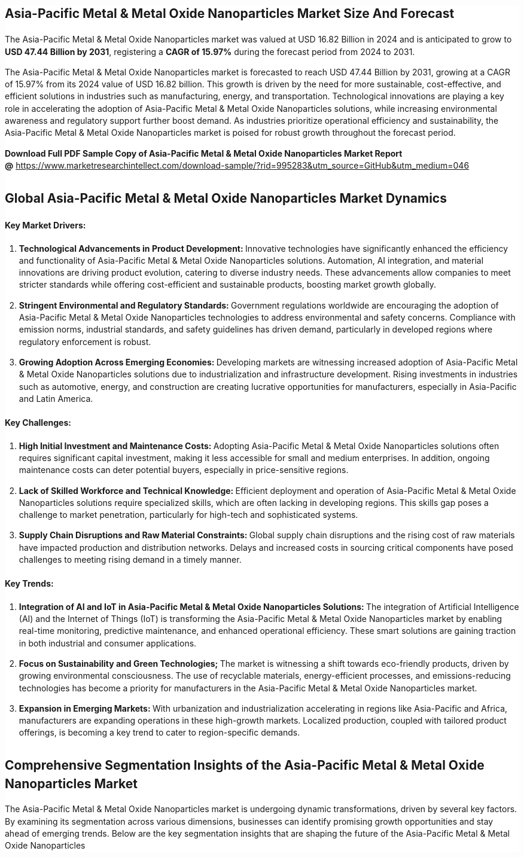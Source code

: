 <h2>Asia-Pacific Metal & Metal Oxide Nanoparticles Market Size And Forecast</h2><p>The Asia-Pacific Metal & Metal Oxide Nanoparticles market was valued at USD 16.82 Billion in 2024 and is anticipated to grow to <strong>USD 47.44 Billion by 2031</strong>, registering a <strong>CAGR of 15.97%</strong> during the forecast period from 2024 to 2031.</p><p>The Asia-Pacific Metal & Metal Oxide Nanoparticles market is forecasted to reach USD 47.44 Billion by 2031, growing at a CAGR of 15.97% from its 2024 value of USD 16.82 billion. This growth is driven by the need for more sustainable, cost-effective, and efficient solutions in industries such as manufacturing, energy, and transportation. Technological innovations are playing a key role in accelerating the adoption of Asia-Pacific Metal & Metal Oxide Nanoparticles solutions, while increasing environmental awareness and regulatory support further boost demand. As industries prioritize operational efficiency and sustainability, the Asia-Pacific Metal & Metal Oxide Nanoparticles market is poised for robust growth throughout the forecast period.</p><p><strong>Download Full PDF Sample Copy of Asia-Pacific Metal & Metal Oxide Nanoparticles Market Report @</strong>&nbsp;<a href="https://www.marketresearchintellect.com/download-sample/?rid=995283&amp;utm_source=GitHub&amp;utm_medium=046">https://www.marketresearchintellect.com/download-sample/?rid=995283&amp;utm_source=GitHub&amp;utm_medium=046</a></p><h2>Global Asia-Pacific Metal & Metal Oxide Nanoparticles Market Dynamics</h2><h4><strong>Key Market Drivers:</strong></h4><ol><li><p><strong>Technological Advancements in Product Development:&nbsp;</strong>Innovative technologies have significantly enhanced the efficiency and functionality of Asia-Pacific Metal & Metal Oxide Nanoparticles solutions. Automation, AI integration, and material innovations are driving product evolution, catering to diverse industry needs. These advancements allow companies to meet stricter standards while offering cost-efficient and sustainable products, boosting market growth globally.</p></li><li><p><strong>Stringent Environmental and Regulatory Standards:&nbsp;</strong>Government regulations worldwide are encouraging the adoption of Asia-Pacific Metal & Metal Oxide Nanoparticles technologies to address environmental and safety concerns. Compliance with emission norms, industrial standards, and safety guidelines has driven demand, particularly in developed regions where regulatory enforcement is robust.</p></li><li><p><strong>Growing Adoption Across Emerging Economies:&nbsp;</strong>Developing markets are witnessing increased adoption of Asia-Pacific Metal & Metal Oxide Nanoparticles solutions due to industrialization and infrastructure development. Rising investments in industries such as automotive, energy, and construction are creating lucrative opportunities for manufacturers, especially in Asia-Pacific and Latin America.</p></li></ol><h4><strong>Key Challenges:</strong></h4><ol><li><p><strong>High Initial Investment and Maintenance Costs:&nbsp;</strong>Adopting Asia-Pacific Metal & Metal Oxide Nanoparticles solutions often requires significant capital investment, making it less accessible for small and medium enterprises. In addition, ongoing maintenance costs can deter potential buyers, especially in price-sensitive regions.</p></li><li><p><strong>Lack of Skilled Workforce and Technical Knowledge:&nbsp;</strong>Efficient deployment and operation of Asia-Pacific Metal & Metal Oxide Nanoparticles solutions require specialized skills, which are often lacking in developing regions. This skills gap poses a challenge to market penetration, particularly for high-tech and sophisticated systems.</p></li><li><p><strong>Supply Chain Disruptions and Raw Material Constraints:&nbsp;</strong>Global supply chain disruptions and the rising cost of raw materials have impacted production and distribution networks. Delays and increased costs in sourcing critical components have posed challenges to meeting rising demand in a timely manner.</p></li></ol><h4><strong>Key Trends:</strong></h4><ol><li><p><strong>Integration of AI and IoT in Asia-Pacific Metal & Metal Oxide Nanoparticles Solutions:&nbsp;</strong>The integration of Artificial Intelligence (AI) and the Internet of Things (IoT) is transforming the Asia-Pacific Metal & Metal Oxide Nanoparticles market by enabling real-time monitoring, predictive maintenance, and enhanced operational efficiency. These smart solutions are gaining traction in both industrial and consumer applications.</p></li><li><p><strong>Focus on Sustainability and Green Technologies;&nbsp;</strong>The market is witnessing a shift towards eco-friendly products, driven by growing environmental consciousness. The use of recyclable materials, energy-efficient processes, and emissions-reducing technologies has become a priority for manufacturers in the Asia-Pacific Metal & Metal Oxide Nanoparticles market.</p></li><li><p><strong>Expansion in Emerging Markets:&nbsp;</strong>With urbanization and industrialization accelerating in regions like Asia-Pacific and Africa, manufacturers are expanding operations in these high-growth markets. Localized production, coupled with tailored product offerings, is becoming a key trend to cater to region-specific demands.</p></li></ol><div class="article-main__content" data-test-id="publishing-text-block"><h2>Comprehensive Segmentation Insights of the Asia-Pacific Metal & Metal Oxide Nanoparticles Market</h2><p>The Asia-Pacific Metal & Metal Oxide Nanoparticles market is undergoing dynamic transformations, driven by several key factors. By examining its segmentation across various dimensions, businesses can identify promising growth opportunities and stay ahead of emerging trends. Below are the key segmentation insights that are shaping the future of the Asia-Pacific Metal & Metal Oxide Nanoparticles